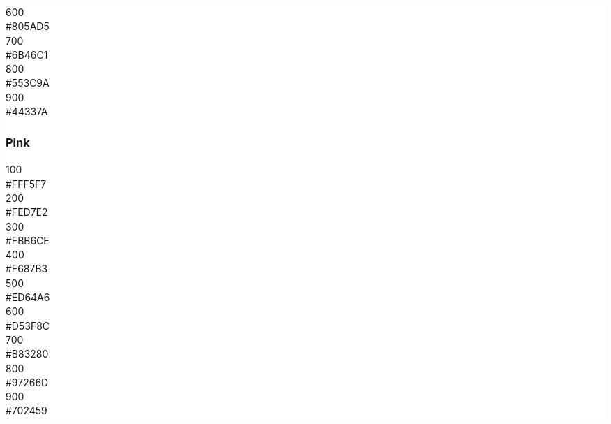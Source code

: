<div class="flex items-center mt-5"><div class="h-12 w-12 rounded-lg shadow-inner bg-purple-600"></div> 
<div class="ml-2 text-gray-800 text-xs leading-none pl-1"><div class="font-semibold">600</div> 
<div class="mt-1 font-normal opacity-75">#805AD5</div></div></div></div> 
<div class="md:w-1/3 md:px-2"><div class="flex items-center mt-5"><div class="h-12 w-12 rounded-lg shadow-inner bg-purple-700"></div> 
<div class="ml-2 text-gray-800 text-xs leading-none pl-1"><div class="font-semibold">700</div> 
<div class="mt-1 font-normal opacity-75">#6B46C1</div></div></div> 
<div class="flex items-center mt-5"><div class="h-12 w-12 rounded-lg shadow-inner bg-purple-800"></div> 
<div class="ml-2 text-gray-800 text-xs leading-none pl-1"><div class="font-semibold">800</div> 
<div class="mt-1 font-normal opacity-75">#553C9A</div></div></div> 
<div class="flex items-center mt-5"><div class="h-12 w-12 rounded-lg shadow-inner bg-purple-900"></div> 
<div class="ml-2 text-gray-800 text-xs leading-none pl-1"><div class="font-semibold">900</div> 
<div class="mt-1 font-normal opacity-75">#44337A</div></div></div></div></div>
</div>

<div class="w-1/2 px-2 md:w-full relative mt-4 mb-8">
<h3 id="Pink">Pink</h3> 

<div class="md:-mx-2 md:flex md:flex-wrap"><div class="md:w-1/3 md:px-2"><div class="flex items-center mt-5"><div class="h-12 w-12 rounded-lg shadow-inner bg-pink-100"></div> 
<div class="ml-2 text-gray-800 text-xs leading-none pl-1"><div class="font-semibold">100</div> 
<div class="mt-1 font-normal opacity-75">#FFF5F7</div></div></div> 
<div class="flex items-center mt-5"><div class="h-12 w-12 rounded-lg shadow-inner bg-pink-200"></div> 
<div class="ml-2 text-gray-800 text-xs leading-none pl-1"><div class="font-semibold">200</div> 
<div class="mt-1 font-normal opacity-75">#FED7E2</div></div></div> 
<div class="flex items-center mt-5"><div class="h-12 w-12 rounded-lg shadow-inner bg-pink-300"></div> 
<div class="ml-2 text-gray-800 text-xs leading-none pl-1"><div class="font-semibold">300</div> 
<div class="mt-1 font-normal opacity-75">#FBB6CE</div></div></div></div> 
<div class="md:w-1/3 md:px-2"><div class="flex items-center mt-5"><div class="h-12 w-12 rounded-lg shadow-inner bg-pink-400"></div> 
<div class="ml-2 text-gray-800 text-xs leading-none pl-1"><div class="font-semibold">400</div> 
<div class="mt-1 font-normal opacity-75">#F687B3</div></div></div> 
<div class="flex items-center mt-5"><div class="h-12 w-12 rounded-lg shadow-inner bg-pink-500"></div> 
<div class="ml-2 text-gray-800 text-xs leading-none pl-1"><div class="font-semibold">500</div> 
<div class="mt-1 font-normal opacity-75">#ED64A6</div></div></div> 
<div class="flex items-center mt-5"><div class="h-12 w-12 rounded-lg shadow-inner bg-pink-600"></div> 
<div class="ml-2 text-gray-800 text-xs leading-none pl-1"><div class="font-semibold">600</div> 
<div class="mt-1 font-normal opacity-75">#D53F8C</div></div></div></div> 
<div class="md:w-1/3 md:px-2"><div class="flex items-center mt-5"><div class="h-12 w-12 rounded-lg shadow-inner bg-pink-700"></div> 
<div class="ml-2 text-gray-800 text-xs leading-none pl-1"><div class="font-semibold">700</div> 
<div class="mt-1 font-normal opacity-75">#B83280</div></div></div> 
<div class="flex items-center mt-5"><div class="h-12 w-12 rounded-lg shadow-inner bg-pink-800"></div> 
<div class="ml-2 text-gray-800 text-xs leading-none pl-1"><div class="font-semibold">800</div> 
<div class="mt-1 font-normal opacity-75">#97266D</div></div></div> 
<div class="flex items-center mt-5"><div class="h-12 w-12 rounded-lg shadow-inner bg-pink-900"></div> 
<div class="ml-2 text-gray-800 text-xs leading-none pl-1"><div class="font-semibold">900</div> 
<div class="mt-1 font-normal opacity-75">#702459</div></div></div></div></div>

</div>
</div>
